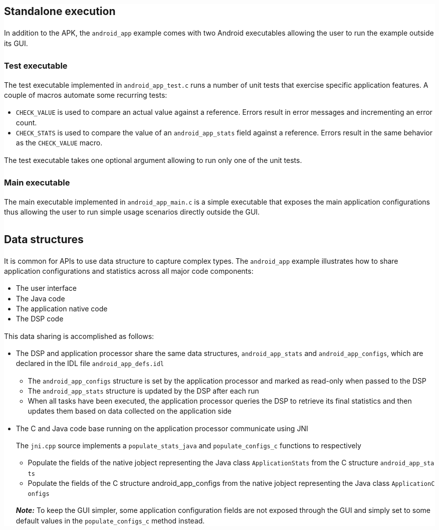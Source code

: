 ## Standalone execution

In addition to the APK, the `android_app` example comes with two Android executables allowing the user to run the example outside its GUI.

### Test executable

The test executable implemented in `android_app_test.c` runs a number of unit tests that exercise specific application features.  A couple of macros automate some recurring tests:

* `CHECK_VALUE` is used to compare an actual value against a reference.  Errors result in error messages and incrementing an error count.
* `CHECK_STATS` is used to compare the value of an `android_app_stats` field against a reference.  Errors result in the same behavior as the `CHECK_VALUE` macro.

The test executable takes one optional argument allowing to run only one of the unit tests.

### Main executable

The main executable implemented in `android_app_main.c` is a simple executable that exposes the main application configurations thus allowing the user to run simple usage scenarios directly outside the GUI.

## Data structures

It is common for APIs to use data structure to capture complex types.  The `android_app` example illustrates how to share application configurations and statistics across all major code components:

* The user interface
* The Java code
* The application native code
* The DSP code

This data sharing is accomplished as follows:

* The DSP and application processor share the same data structures, `android_app_stats` and `android_app_configs`, which are declared in the IDL file `android_app_defs.idl`

    * The `android_app_configs` structure is set by the application processor and marked as read-only when passed to the DSP
    * The `android_app_stats` structure is updated by the DSP after each run
    * When all tasks have been executed, the application processor queries the DSP to retrieve its final statistics and then updates them based on data collected on the application side

* The C and Java code base running on the application processor communicate using JNI

    The `jni.cpp` source implements a `populate_stats_java` and `populate_configs_c` functions to respectively

    * Populate the fields of the native jobject  representing the Java class `ApplicationStats` from the C structure `android_app_stats`
    * Populate the fields of the C structure android_app_configs from the native jobject representing the Java class `ApplicationConfigs`

    ***Note:*** To keep the GUI simpler, some application configuration fields are not exposed through the GUI and simply set to some default values in the `populate_configs_c` method instead.

